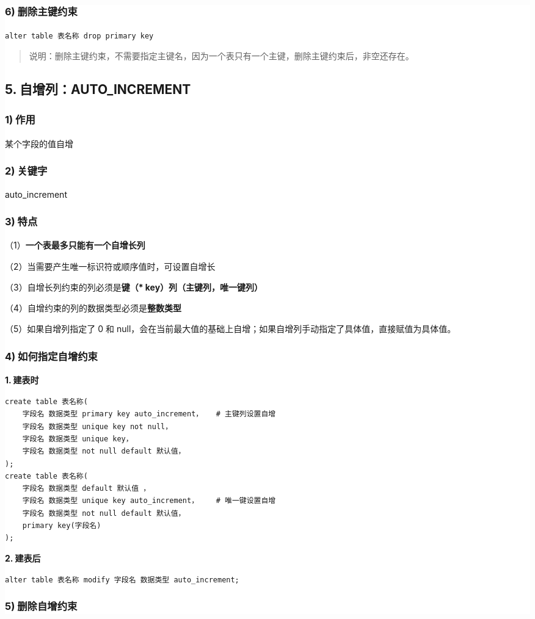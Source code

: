 ### 6) 删除主键约束

```mysql
alter table 表名称 drop primary key
```

> 说明：删除主键约束，不需要指定主键名，因为一个表只有一个主键，删除主键约束后，非空还存在。

## 5. 自增列：AUTO_INCREMENT

### 1) 作用

某个字段的值自增

### 2) 关键字

auto_increment

### 3) 特点

（1）**一个表最多只能有一个自增长列** 

（2）当需要产生唯一标识符或顺序值时，可设置自增长 

（3）自增长列约束的列必须是**键（\* key）列（主键列，唯一键列）** 

（4）自增约束的列的数据类型必须是**整数类型** 

（5）如果自增列指定了 0 和 null，会在当前最大值的基础上自增；如果自增列手动指定了具体值，直接赋值为具体值。

### 4) 如何指定自增约束

**1. 建表时**

```mysql
create table 表名称(
    字段名 数据类型 primary key auto_increment，   # 主键列设置自增
    字段名 数据类型 unique key not null，
    字段名 数据类型 unique key，
    字段名 数据类型 not null default 默认值，
);
create table 表名称(
    字段名 数据类型 default 默认值 ，
    字段名 数据类型 unique key auto_increment，    # 唯一键设置自增
    字段名 数据类型 not null default 默认值，
    primary key(字段名)
);
```

**2. 建表后**

```mysql
alter table 表名称 modify 字段名 数据类型 auto_increment;
```

### 5) 删除自增约束
